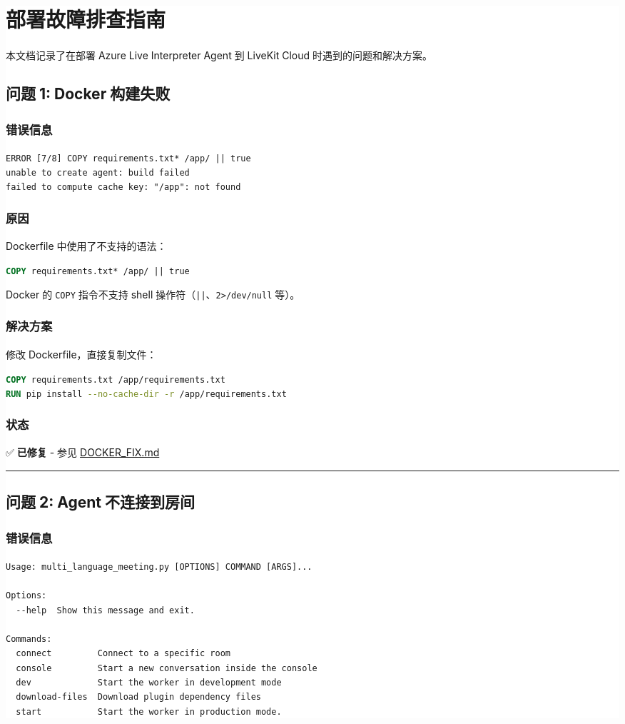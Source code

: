 # 部署故障排查指南

本文档记录了在部署 Azure Live Interpreter Agent 到 LiveKit Cloud 时遇到的问题和解决方案。

## 问题 1: Docker 构建失败

### 错误信息

```
ERROR [7/8] COPY requirements.txt* /app/ || true
unable to create agent: build failed
failed to compute cache key: "/app": not found
```

### 原因

Dockerfile 中使用了不支持的语法：
```dockerfile
COPY requirements.txt* /app/ || true
```

Docker 的 `COPY` 指令不支持 shell 操作符（`||`、`2>/dev/null` 等）。

### 解决方案

修改 Dockerfile，直接复制文件：
```dockerfile
COPY requirements.txt /app/requirements.txt
RUN pip install --no-cache-dir -r /app/requirements.txt
```

### 状态
✅ **已修复** - 参见 [DOCKER_FIX.md](DOCKER_FIX.md)

---

## 问题 2: Agent 不连接到房间

### 错误信息

```
Usage: multi_language_meeting.py [OPTIONS] COMMAND [ARGS]...

Options:
  --help  Show this message and exit.

Commands:
  connect         Connect to a specific room
  console         Start a new conversation inside the console
  dev             Start the worker in development mode
  download-files  Download plugin dependency files
  start           Start the worker in production mode.
```
